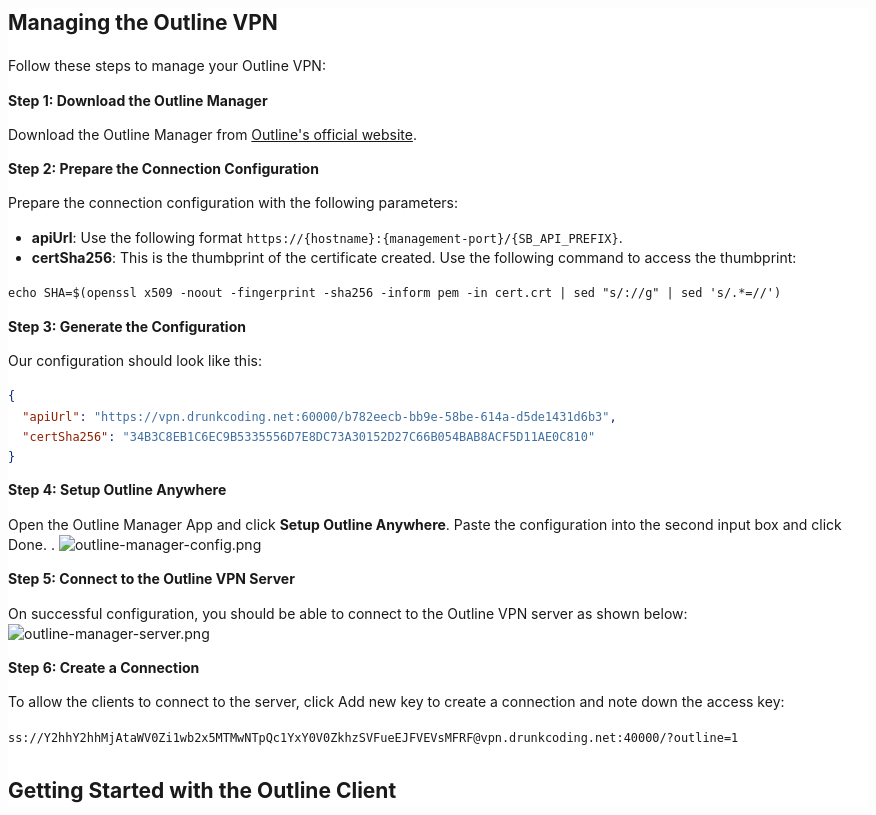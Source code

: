 ## Managing the Outline VPN

Follow these steps to manage your Outline VPN:

**Step 1: Download the Outline Manager**

Download the Outline Manager from [Outline's official website](https://getoutline.org/get-started/#step-1).

**Step 2: Prepare the Connection Configuration**

Prepare the connection configuration with the following parameters:

- **apiUrl**: Use the following format `https://{hostname}:{management-port}/{SB_API_PREFIX}`.
- **certSha256**: This is the thumbprint of the certificate created. Use the following command to access the thumbprint:

```shell
echo SHA=$(openssl x509 -noout -fingerprint -sha256 -inform pem -in cert.crt | sed "s/://g" | sed 's/.*=//')
```

**Step 3: Generate the Configuration**

Our configuration should look like this:

```json
{
  "apiUrl": "https://vpn.drunkcoding.net:60000/b782eecb-bb9e-58be-614a-d5de1431d6b3",
  "certSha256": "34B3C8EB1C6EC9B5335556D7E8DC73A30152D27C66B054BAB8ACF5D11AE0C810"
}
```

**Step 4: Setup Outline Anywhere**

Open the Outline Manager App and click **Setup Outline Anywhere**. Paste the configuration into the second input box and click Done. .
![outline-manager-config.png](/assets/ks-hosting-outline-vpn-kubernetes/outline-manager-config.png)

**Step 5: Connect to the Outline VPN Server**

On successful configuration, you should be able to connect to the Outline VPN server as shown below:
![outline-manager-server.png](/assets/ks-hosting-outline-vpn-kubernetes/outline-manager-server.png)

**Step 6: Create a Connection**

To allow the clients to connect to the server, click Add new key to create a connection and note down the access key:

```textmate
ss://Y2hhY2hhMjAtaWV0Zi1wb2x5MTMwNTpQc1YxY0V0ZkhzSVFueEJFVEVsMFRF@vpn.drunkcoding.net:40000/?outline=1
```

## Getting Started with the Outline Client

